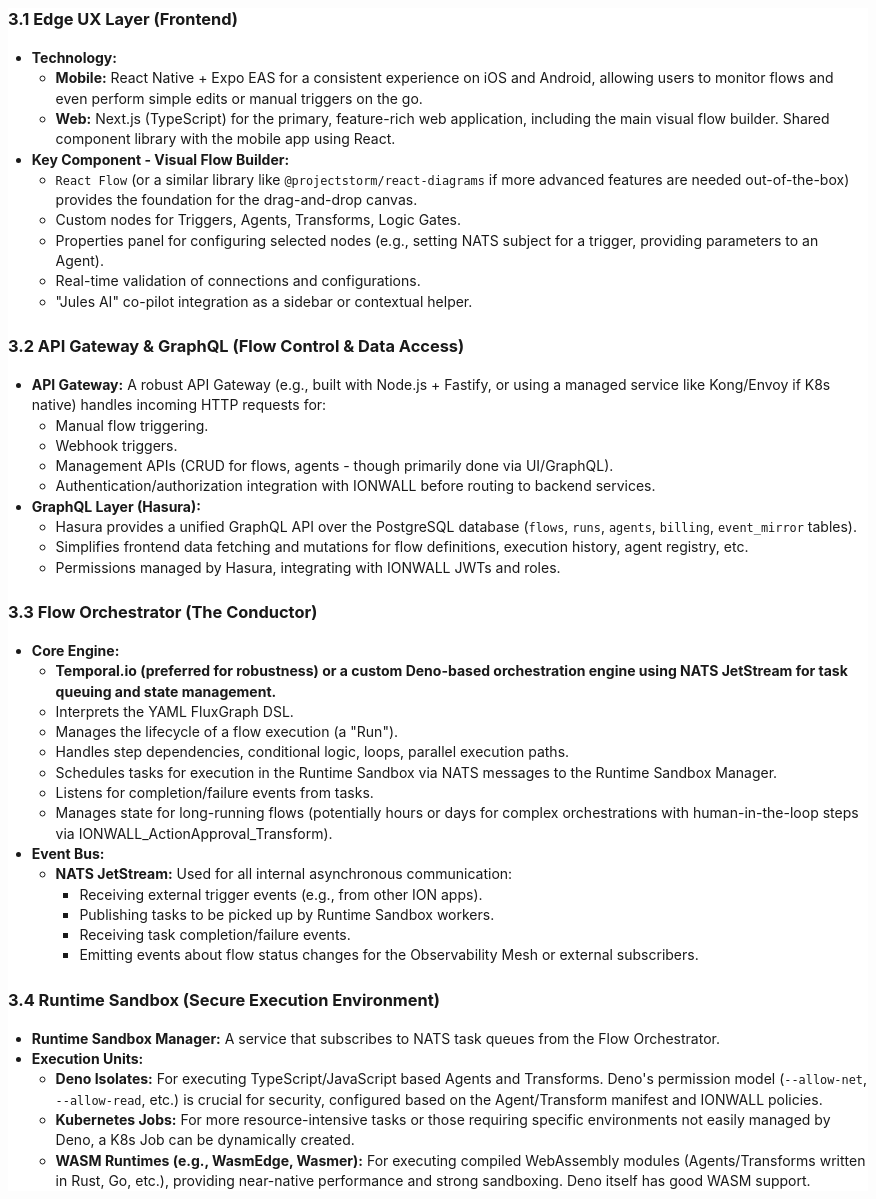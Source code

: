 ### 3.1 Edge UX Layer (Frontend)
*   **Technology:**
    *   **Mobile:** React Native + Expo EAS for a consistent experience on iOS and Android, allowing users to monitor flows and even perform simple edits or manual triggers on the go.
    *   **Web:** Next.js (TypeScript) for the primary, feature-rich web application, including the main visual flow builder. Shared component library with the mobile app using React.
*   **Key Component - Visual Flow Builder:**
    *   `React Flow` (or a similar library like `@projectstorm/react-diagrams` if more advanced features are needed out-of-the-box) provides the foundation for the drag-and-drop canvas.
    *   Custom nodes for Triggers, Agents, Transforms, Logic Gates.
    *   Properties panel for configuring selected nodes (e.g., setting NATS subject for a trigger, providing parameters to an Agent).
    *   Real-time validation of connections and configurations.
    *   "Jules AI" co-pilot integration as a sidebar or contextual helper.

### 3.2 API Gateway & GraphQL (Flow Control & Data Access)
*   **API Gateway:** A robust API Gateway (e.g., built with Node.js + Fastify, or using a managed service like Kong/Envoy if K8s native) handles incoming HTTP requests for:
    *   Manual flow triggering.
    *   Webhook triggers.
    *   Management APIs (CRUD for flows, agents - though primarily done via UI/GraphQL).
    *   Authentication/authorization integration with IONWALL before routing to backend services.
*   **GraphQL Layer (Hasura):**
    *   Hasura provides a unified GraphQL API over the PostgreSQL database (`flows`, `runs`, `agents`, `billing`, `event_mirror` tables).
    *   Simplifies frontend data fetching and mutations for flow definitions, execution history, agent registry, etc.
    *   Permissions managed by Hasura, integrating with IONWALL JWTs and roles.

### 3.3 Flow Orchestrator (The Conductor)
*   **Core Engine:**
    *   **Temporal.io (preferred for robustness) or a custom Deno-based orchestration engine using NATS JetStream for task queuing and state management.**
    *   Interprets the YAML FluxGraph DSL.
    *   Manages the lifecycle of a flow execution (a "Run").
    *   Handles step dependencies, conditional logic, loops, parallel execution paths.
    *   Schedules tasks for execution in the Runtime Sandbox via NATS messages to the Runtime Sandbox Manager.
    *   Listens for completion/failure events from tasks.
    *   Manages state for long-running flows (potentially hours or days for complex orchestrations with human-in-the-loop steps via IONWALL_ActionApproval_Transform).
*   **Event Bus:**
    *   **NATS JetStream:** Used for all internal asynchronous communication:
        *   Receiving external trigger events (e.g., from other ION apps).
        *   Publishing tasks to be picked up by Runtime Sandbox workers.
        *   Receiving task completion/failure events.
        *   Emitting events about flow status changes for the Observability Mesh or external subscribers.

### 3.4 Runtime Sandbox (Secure Execution Environment)
*   **Runtime Sandbox Manager:** A service that subscribes to NATS task queues from the Flow Orchestrator.
*   **Execution Units:**
    *   **Deno Isolates:** For executing TypeScript/JavaScript based Agents and Transforms. Deno's permission model (`--allow-net`, `--allow-read`, etc.) is crucial for security, configured based on the Agent/Transform manifest and IONWALL policies.
    *   **Kubernetes Jobs:** For more resource-intensive tasks or those requiring specific environments not easily managed by Deno, a K8s Job can be dynamically created.
    *   **WASM Runtimes (e.g., WasmEdge, Wasmer):** For executing compiled WebAssembly modules (Agents/Transforms written in Rust, Go, etc.), providing near-native performance and strong sandboxing. Deno itself has good WASM support.